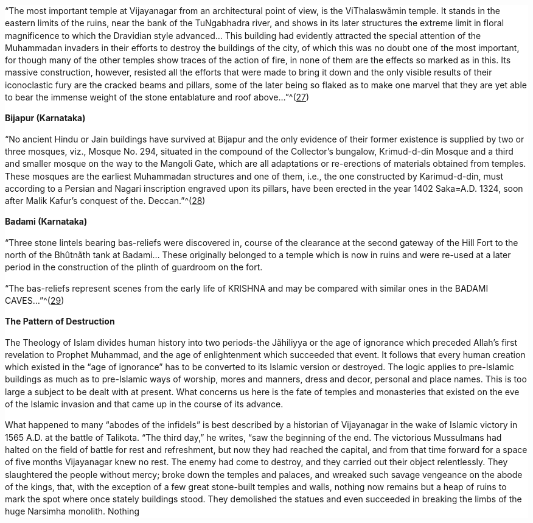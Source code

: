 “The most important temple at Vijayanagar from an architectural point of
view, is the ViThalaswãmin temple. It stands in the eastern limits of
the ruins, near the bank of the TuNgabhadra river, and shows in its
later structures the extreme limit in floral magnificence to which the
Dravidian style advanced… This building had evidently attracted the
special attention of the Muhammadan invaders in their efforts to destroy
the buildings of the city, of which this was no doubt one of the most
important, for though many of the other temples show traces of the
action of fire, in none of them are the effects so marked as in
this.  Its massive construction, however, resisted all the efforts that
were made to bring it down and the only visible results of their
iconoclastic fury are the cracked beams and pillars, some of the later
being so flaked as to make one marvel that they are yet able to bear the
immense weight of the stone entablature and roof above…”^([27](#27))

**Bijapur (Karnataka)**

“No ancient Hindu or Jain buildings have survived at Bijapur and the
only evidence of their former existence is supplied by two or three
mosques, viz., Mosque No. 294, situated in the compound of the
Collector’s bungalow, Krimud-d-din Mosque and a third and smaller mosque
on the way to the Mangoli Gate, which are all adaptations or
re-erections of materials obtained from temples. These mosques are the
earliest Muhammadan structures and one of them, i.e., the one
constructed by Karimud-d-din, must according to a Persian and Nagari
inscription engraved upon its pillars, have been erected in the year
1402 Saka=A.D. 1324, soon after Malik Kafur’s conquest of the. 
Deccan.”^([28](#28))

**Badami (Karnataka)**

“Three stone lintels bearing bas-reliefs were discovered in, course of
the clearance at the second gateway of the Hill Fort to the north of the
Bhûtnãth tank at Badami… These originally belonged to a temple which is
now in ruins and were re-used at a later period in the construction of
the plinth of guardroom on the fort.

“The bas-reliefs represent scenes from the early life of KRISHNA and may
be compared with similar ones in the BADAMI CAVES…”^([29](#29))

**The Pattern of Destruction**

The Theology of Islam divides human history into two periods-the
Jãhiliyya or the age of ignorance which preceded Allah’s first
revelation to Prophet Muhammad, and the age of enlightenment which
succeeded that event. It follows that every human creation which existed
in the “age of ignorance” has to be converted to its Islamic version or
destroyed. The logic applies to pre-Islamic buildings as much as to
pre-Islamic ways of worship, mores and manners, dress and decor,
personal and place names. This is too large a subject to be dealt with
at present. What concerns us here is the fate of temples and monasteries
that existed on the eve of the Islamic invasion and that came up in the
course of its advance.

What happened to many “abodes of the infidels” is best described by a
historian of Vijayanagar in the wake of Islamic victory in 1565 A.D. at
the battle of Talikota. “The third day,” he writes, “saw the beginning
of the end. The victorious Mussulmans had halted on the field of battle
for rest and refreshment, but now they had reached the capital, and from
that time forward for a space of five months Vijayanagar knew no rest.
The enemy had come to destroy, and they carried out their object
relentlessly. They slaughtered the people without mercy; broke down the
temples and palaces, and wreaked such savage vengeance on the abode of
the kings, that, with the exception of a few great stone-built temples
and walls, nothing now remains but a heap of ruins to mark the spot
where once stately buildings stood. They demolished the statues and even
succeeded in breaking the limbs of the huge Narsimha monolith. Nothing